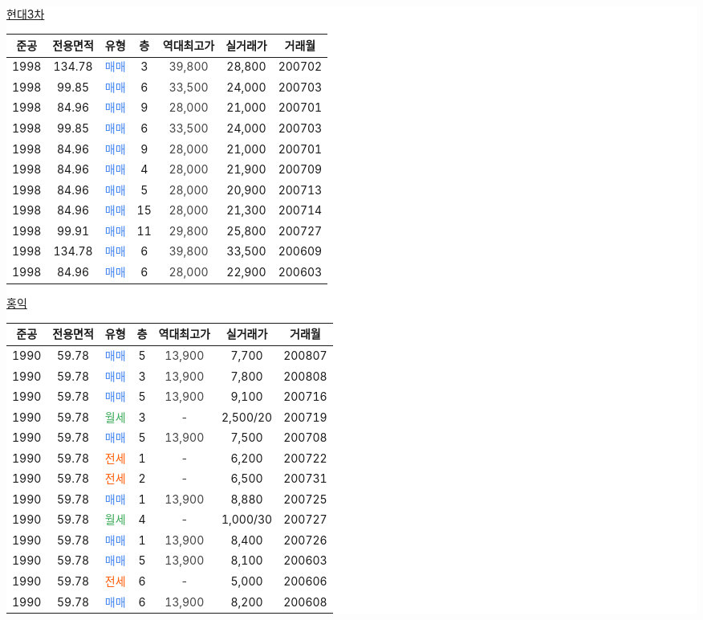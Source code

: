 [현대3차](https://search.naver.com/search.naver?query=%EA%B2%BD%EC%83%81%EB%82%A8%EB%8F%84+%EA%B9%80%ED%95%B4%EC%8B%9C+%EB%82%B4%EB%8F%99+%ED%98%84%EB%8C%803%EC%B0%A8)

|준공|전용면적|유형|층|역대최고가|실거래가|거래월|
|:---:|:---:|:---:|:---:|:---:|:---:|:---:|
|1998|134.78|<span style="color:#4285f3">매매</span>|3|<span style="color:#444444">39,800</span>|28,800|200702|
|1998|99.85|<span style="color:#4285f3">매매</span>|6|<span style="color:#444444">33,500</span>|24,000|200703|
|1998|84.96|<span style="color:#4285f3">매매</span>|9|<span style="color:#444444">28,000</span>|21,000|200701|
|1998|99.85|<span style="color:#4285f3">매매</span>|6|<span style="color:#444444">33,500</span>|24,000|200703|
|1998|84.96|<span style="color:#4285f3">매매</span>|9|<span style="color:#444444">28,000</span>|21,000|200701|
|1998|84.96|<span style="color:#4285f3">매매</span>|4|<span style="color:#444444">28,000</span>|21,900|200709|
|1998|84.96|<span style="color:#4285f3">매매</span>|5|<span style="color:#444444">28,000</span>|20,900|200713|
|1998|84.96|<span style="color:#4285f3">매매</span>|15|<span style="color:#444444">28,000</span>|21,300|200714|
|1998|99.91|<span style="color:#4285f3">매매</span>|11|<span style="color:#444444">29,800</span>|25,800|200727|
|1998|134.78|<span style="color:#4285f3">매매</span>|6|<span style="color:#444444">39,800</span>|33,500|200609|
|1998|84.96|<span style="color:#4285f3">매매</span>|6|<span style="color:#444444">28,000</span>|22,900|200603|


<script async src="//pagead2.googlesyndication.com/pagead/js/adsbygoogle.js"></script>

<ins class="adsbygoogle"
     style="display:block"
     data-ad-client="ca-pub-2446590836940007"
     data-ad-slot="1659523306"
     data-ad-format="auto"
     data-full-width-responsive="true"></ins>
<script>
(adsbygoogle = window.adsbygoogle || []).push({});
</script>


[홍익](https://search.naver.com/search.naver?query=%EA%B2%BD%EC%83%81%EB%82%A8%EB%8F%84+%EA%B9%80%ED%95%B4%EC%8B%9C+%EB%82%B4%EB%8F%99+%ED%99%8D%EC%9D%B5)

|준공|전용면적|유형|층|역대최고가|실거래가|거래월|
|:---:|:---:|:---:|:---:|:---:|:---:|:---:|
|1990|59.78|<span style="color:#4285f3">매매</span>|5|<span style="color:#444444">13,900</span>|7,700|200807|
|1990|59.78|<span style="color:#4285f3">매매</span>|3|<span style="color:#444444">13,900</span>|7,800|200808|
|1990|59.78|<span style="color:#4285f3">매매</span>|5|<span style="color:#444444">13,900</span>|9,100|200716|
|1990|59.78|<span style="color:#34a853">월세</span>|3|<span style="color:#444444">-</span>|2,500/20|200719|
|1990|59.78|<span style="color:#4285f3">매매</span>|5|<span style="color:#444444">13,900</span>|7,500|200708|
|1990|59.78|<span style="color:#ff5a00">전세</span>|1|<span style="color:#444444">-</span>|6,200|200722|
|1990|59.78|<span style="color:#ff5a00">전세</span>|2|<span style="color:#444444">-</span>|6,500|200731|
|1990|59.78|<span style="color:#4285f3">매매</span>|1|<span style="color:#444444">13,900</span>|8,880|200725|
|1990|59.78|<span style="color:#34a853">월세</span>|4|<span style="color:#444444">-</span>|1,000/30|200727|
|1990|59.78|<span style="color:#4285f3">매매</span>|1|<span style="color:#444444">13,900</span>|8,400|200726|
|1990|59.78|<span style="color:#4285f3">매매</span>|5|<span style="color:#444444">13,900</span>|8,100|200603|
|1990|59.78|<span style="color:#ff5a00">전세</span>|6|<span style="color:#444444">-</span>|5,000|200606|
|1990|59.78|<span style="color:#4285f3">매매</span>|6|<span style="color:#444444">13,900</span>|8,200|200608|